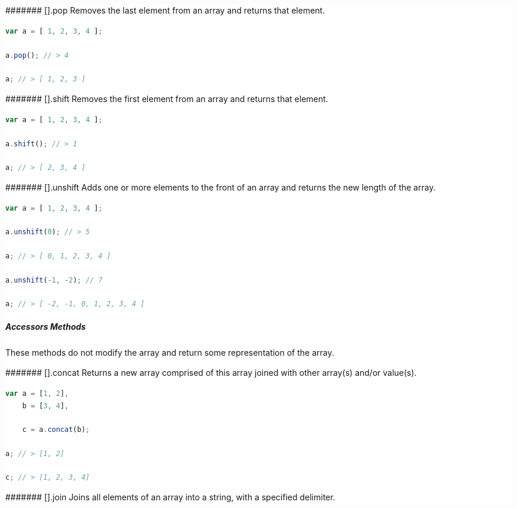 ####### [].pop
Removes the last element from an array and returns that element.

```javascript
var a = [ 1, 2, 3, 4 ];

a.pop(); // > 4

a; // > [ 1, 2, 3 ]
```

####### [].shift
Removes the first element from an array and returns that element.

```javascript
var a = [ 1, 2, 3, 4 ];

a.shift(); // > 1

a; // > [ 2, 3, 4 ]
```

####### [].unshift
Adds one or more elements to the front of an array and returns the new length of the array.

```javascript
var a = [ 1, 2, 3, 4 ];

a.unshift(0); // > 5

a; // > [ 0, 1, 2, 3, 4 ]

a.unshift(-1, -2); // 7

a; // > [ -2, -1, 0, 1, 2, 3, 4 ]
```

##### Accessors Methods
These methods do not modify the array and return some representation of the array.

####### [].concat
Returns a new array comprised of this array joined with other array(s) and/or value(s).

```javascript
var a = [1, 2],
    b = [3, 4],
    
    c = a.concat(b);

a; // > [1, 2]

c; // > [1, 2, 3, 4]
```

####### [].join
Joins all elements of an array into a string, with a specified delimiter.
